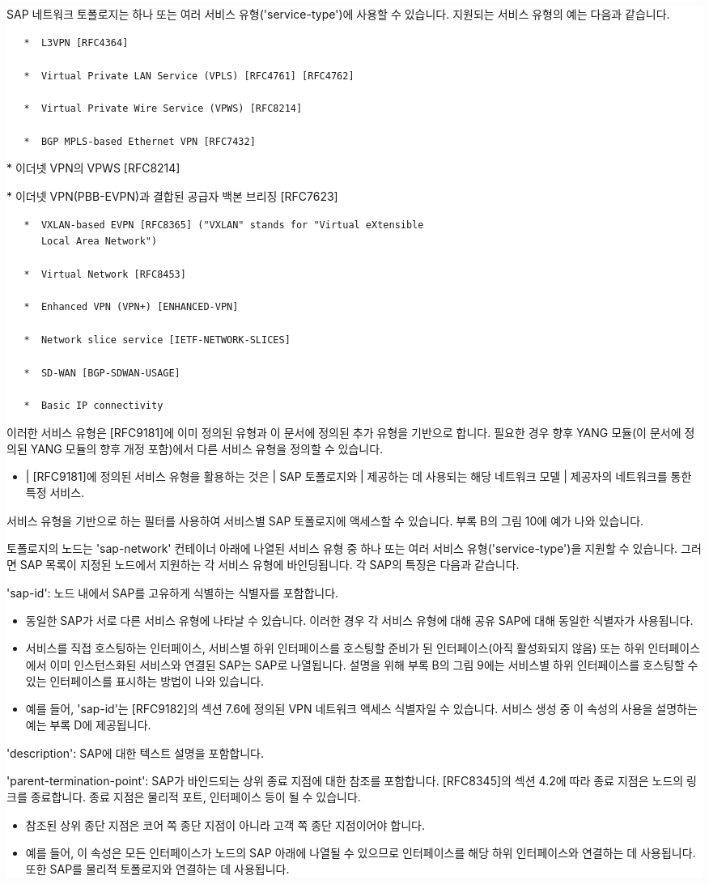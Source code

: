 SAP 네트워크 토폴로지는 하나 또는 여러 서비스 유형\('service-type'\)에 사용할 수 있습니다. 지원되는 서비스 유형의 예는 다음과 같습니다.

```text
   *  L3VPN [RFC4364]

   *  Virtual Private LAN Service (VPLS) [RFC4761] [RFC4762]

   *  Virtual Private Wire Service (VPWS) [RFC8214]

   *  BGP MPLS-based Ethernet VPN [RFC7432]
```

\* 이더넷 VPN의 VPWS \[RFC8214\]

\* 이더넷 VPN\(PBB-EVPN\)과 결합된 공급자 백본 브리징 \[RFC7623\]

```text
   *  VXLAN-based EVPN [RFC8365] ("VXLAN" stands for "Virtual eXtensible
      Local Area Network")

   *  Virtual Network [RFC8453]

   *  Enhanced VPN (VPN+) [ENHANCED-VPN]

   *  Network slice service [IETF-NETWORK-SLICES]

   *  SD-WAN [BGP-SDWAN-USAGE]

   *  Basic IP connectivity
```

이러한 서비스 유형은 \[RFC9181\]에 이미 정의된 유형과 이 문서에 정의된 추가 유형을 기반으로 합니다. 필요한 경우 향후 YANG 모듈\(이 문서에 정의된 YANG 모듈의 향후 개정 포함\)에서 다른 서비스 유형을 정의할 수 있습니다.

- | \[RFC9181\]에 정의된 서비스 유형을 활용하는 것은 | SAP 토폴로지와 | 제공하는 데 사용되는 해당 네트워크 모델 | 제공자의 네트워크를 통한 특정 서비스.

서비스 유형을 기반으로 하는 필터를 사용하여 서비스별 SAP 토폴로지에 액세스할 수 있습니다. 부록 B의 그림 10에 예가 나와 있습니다.

토폴로지의 노드는 'sap-network' 컨테이너 아래에 나열된 서비스 유형 중 하나 또는 여러 서비스 유형\('service-type'\)을 지원할 수 있습니다. 그러면 SAP 목록이 지정된 노드에서 지원하는 각 서비스 유형에 바인딩됩니다. 각 SAP의 특징은 다음과 같습니다.

'sap-id': 노드 내에서 SAP를 고유하게 식별하는 식별자를 포함합니다.

- 동일한 SAP가 서로 다른 서비스 유형에 나타날 수 있습니다. 이러한 경우 각 서비스 유형에 대해 공유 SAP에 대해 동일한 식별자가 사용됩니다.

- 서비스를 직접 호스팅하는 인터페이스, 서비스별 하위 인터페이스를 호스팅할 준비가 된 인터페이스\(아직 활성화되지 않음\) 또는 하위 인터페이스에서 이미 인스턴스화된 서비스와 연결된 SAP는 SAP로 나열됩니다. 설명을 위해 부록 B의 그림 9에는 서비스별 하위 인터페이스를 호스팅할 수 있는 인터페이스를 표시하는 방법이 나와 있습니다.

- 예를 들어, 'sap-id'는 \[RFC9182\]의 섹션 7.6에 정의된 VPN 네트워크 액세스 식별자일 수 있습니다. 서비스 생성 중 이 속성의 사용을 설명하는 예는 부록 D에 제공됩니다.

'description': SAP에 대한 텍스트 설명을 포함합니다.

'parent-termination-point': SAP가 바인드되는 상위 종료 지점에 대한 참조를 포함합니다. \[RFC8345\]의 섹션 4.2에 따라 종료 지점은 노드의 링크를 종료합니다. 종료 지점은 물리적 포트, 인터페이스 등이 될 수 있습니다.

- 참조된 상위 종단 지점은 코어 쪽 종단 지점이 아니라 고객 쪽 종단 지점이어야 합니다.

- 예를 들어, 이 속성은 모든 인터페이스가 노드의 SAP 아래에 나열될 수 있으므로 인터페이스를 해당 하위 인터페이스와 연결하는 데 사용됩니다. 또한 SAP를 물리적 토폴로지와 연결하는 데 사용됩니다.
